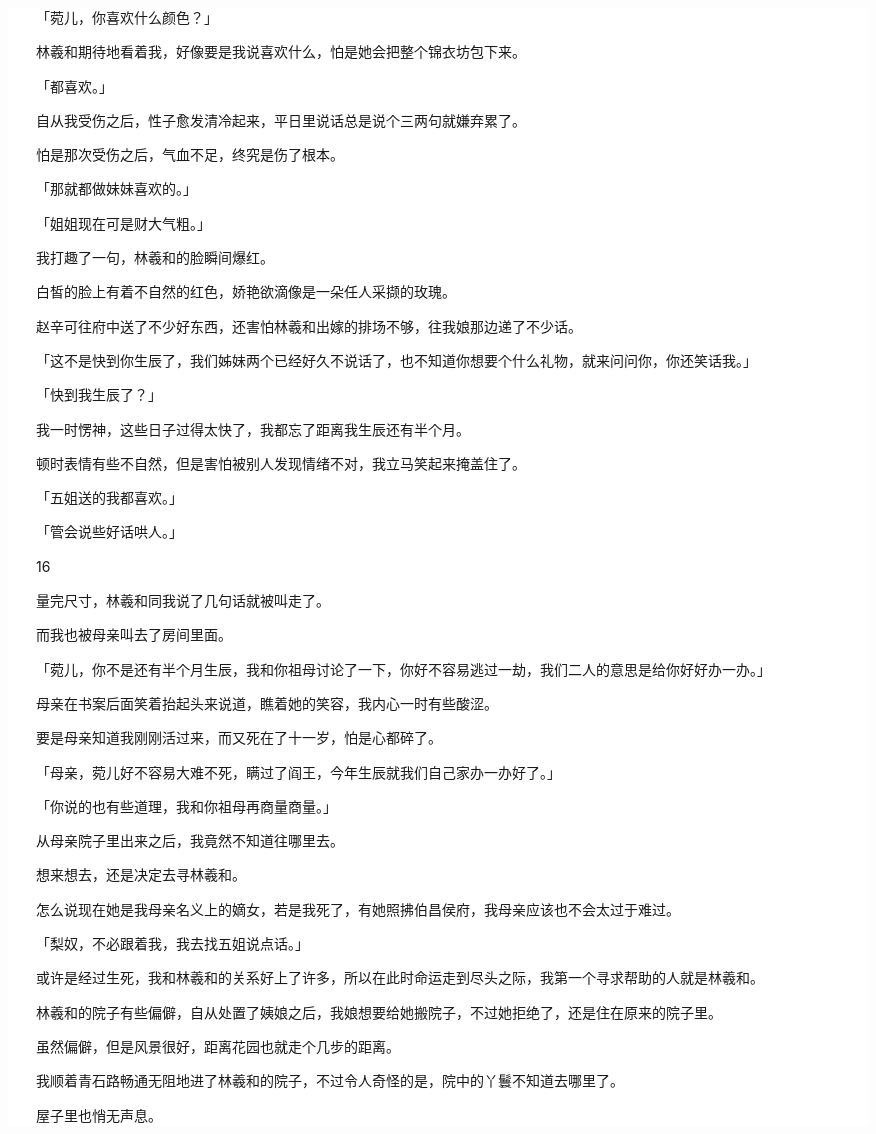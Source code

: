 &emsp;&emsp;「菀儿，你喜欢什么颜色？」  
  
&emsp;&emsp;林羲和期待地看着我，好像要是我说喜欢什么，怕是她会把整个锦衣坊包下来。  
  
&emsp;&emsp;「都喜欢。」  
  
&emsp;&emsp;自从我受伤之后，性子愈发清冷起来，平日里说话总是说个三两句就嫌弃累了。  
  
&emsp;&emsp;怕是那次受伤之后，气血不足，终究是伤了根本。  
  
&emsp;&emsp;「那就都做妹妹喜欢的。」  
  
&emsp;&emsp;「姐姐现在可是财大气粗。」  
  
&emsp;&emsp;我打趣了一句，林羲和的脸瞬间爆红。  
  
&emsp;&emsp;白皙的脸上有着不自然的红色，娇艳欲滴像是一朵任人采撷的玫瑰。  
  
&emsp;&emsp;赵辛可往府中送了不少好东西，还害怕林羲和出嫁的排场不够，往我娘那边递了不少话。  
  
&emsp;&emsp;「这不是快到你生辰了，我们姊妹两个已经好久不说话了，也不知道你想要个什么礼物，就来问问你，你还笑话我。」  
  
&emsp;&emsp;「快到我生辰了？」  
  
&emsp;&emsp;我一时愣神，这些日子过得太快了，我都忘了距离我生辰还有半个月。  
  
&emsp;&emsp;顿时表情有些不自然，但是害怕被别人发现情绪不对，我立马笑起来掩盖住了。  
  
&emsp;&emsp;「五姐送的我都喜欢。」  
  
&emsp;&emsp;「管会说些好话哄人。」  
  
&emsp;&emsp;16  
  
&emsp;&emsp;量完尺寸，林羲和同我说了几句话就被叫走了。  
  
&emsp;&emsp;而我也被母亲叫去了房间里面。  
  
&emsp;&emsp;「菀儿，你不是还有半个月生辰，我和你祖母讨论了一下，你好不容易逃过一劫，我们二人的意思是给你好好办一办。」  
  
&emsp;&emsp;母亲在书案后面笑着抬起头来说道，瞧着她的笑容，我内心一时有些酸涩。  
  
&emsp;&emsp;要是母亲知道我刚刚活过来，而又死在了十一岁，怕是心都碎了。  
  
&emsp;&emsp;「母亲，菀儿好不容易大难不死，瞒过了阎王，今年生辰就我们自己家办一办好了。」  
  
&emsp;&emsp;「你说的也有些道理，我和你祖母再商量商量。」  
  
&emsp;&emsp;从母亲院子里出来之后，我竟然不知道往哪里去。  
  
&emsp;&emsp;想来想去，还是决定去寻林羲和。  
  
&emsp;&emsp;怎么说现在她是我母亲名义上的嫡女，若是我死了，有她照拂伯昌侯府，我母亲应该也不会太过于难过。  
  
&emsp;&emsp;「梨奴，不必跟着我，我去找五姐说点话。」  
  
&emsp;&emsp;或许是经过生死，我和林羲和的关系好上了许多，所以在此时命运走到尽头之际，我第一个寻求帮助的人就是林羲和。  
  
&emsp;&emsp;林羲和的院子有些偏僻，自从处置了姨娘之后，我娘想要给她搬院子，不过她拒绝了，还是住在原来的院子里。  
  
&emsp;&emsp;虽然偏僻，但是风景很好，距离花园也就走个几步的距离。  
  
&emsp;&emsp;我顺着青石路畅通无阻地进了林羲和的院子，不过令人奇怪的是，院中的丫鬟不知道去哪里了。  
  
&emsp;&emsp;屋子里也悄无声息。  
  